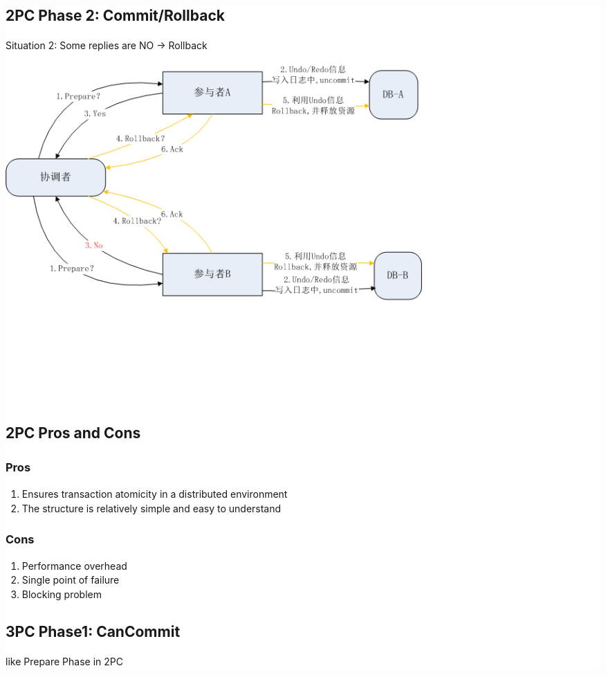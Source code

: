 

## 2PC Phase 2: Commit/Rollback

Situation 2: Some replies are NO -> Rollback

<div class="middle center">
<div style="width: 100%">

<img src="./assets/2PC_3.png" width="70%" style="padding-bottom: 100pt" />



## 2PC Pros and Cons

### Pros

1. Ensures transaction atomicity in a distributed environment
2. The structure is relatively simple and easy to understand

### Cons

1. Performance overhead
2. Single point of failure
3. Blocking problem



## 3PC Phase1: CanCommit

like Prepare Phase in 2PC

<div class="middle center">
<div style="width: 100%">
